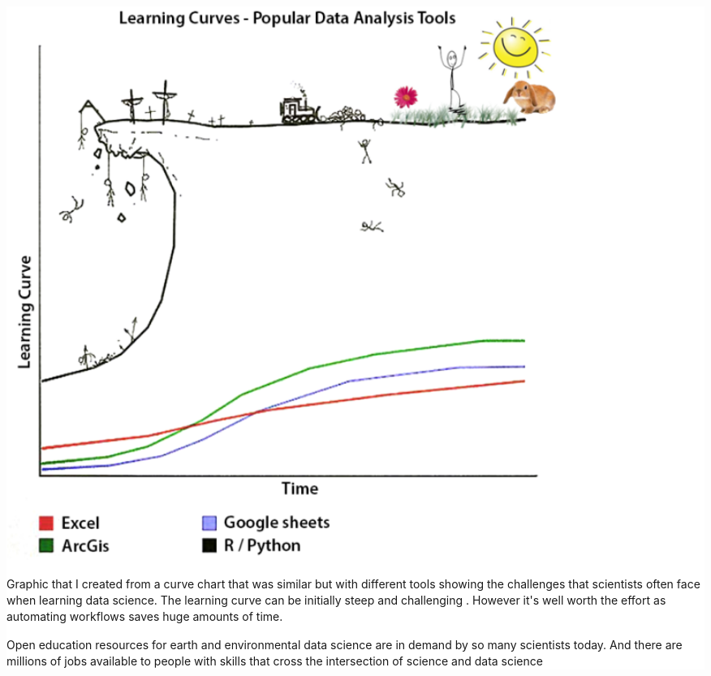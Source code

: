   <img src="/images/blog/learning-curve-earth-environmental-data-science-wasser.png"  
     style="width: 80%;" alt="Image that i made showing the skills associated with earth and environmental data science.">
  <figcaption>Graphic that I created from a curve chart that was similar but 
  with different tools showing the challenges that scientists often face when 
  learning data science. The learning curve can be initially steep and challenging
  . However it's well worth the effort as automating workflows saves huge amounts of 
  time.  
  </figcaption>
</figure>

Open education resources for earth and environmental data science are in demand 
by so many scientists today. And there are millions of jobs available to people
with skills that cross the intersection of science and data science 

<figure>